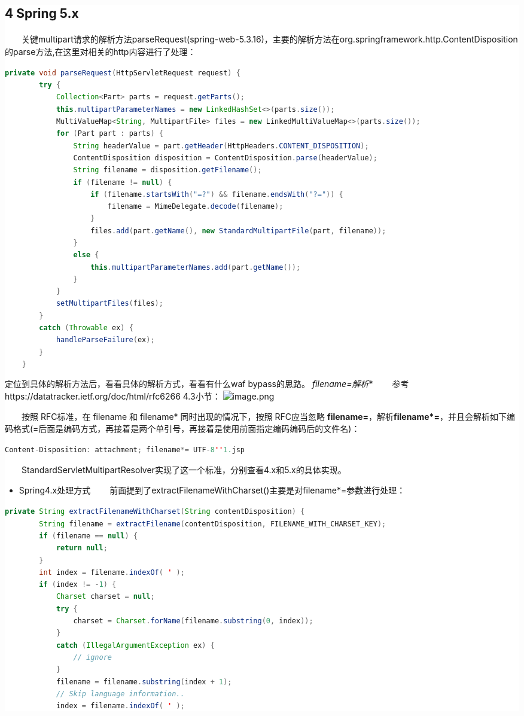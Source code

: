 ## 4 Spring 5.x
&emsp;&emsp;关键multipart请求的解析方法parseRequest(spring-web-5.3.16)，主要的解析方法在org.springframework.http.ContentDisposition的parse方法,在这里对相关的http内容进行了处理：
```java
private void parseRequest(HttpServletRequest request) {
        try {
            Collection<Part> parts = request.getParts();
            this.multipartParameterNames = new LinkedHashSet<>(parts.size());
            MultiValueMap<String, MultipartFile> files = new LinkedMultiValueMap<>(parts.size());
            for (Part part : parts) {
                String headerValue = part.getHeader(HttpHeaders.CONTENT_DISPOSITION);
                ContentDisposition disposition = ContentDisposition.parse(headerValue);
                String filename = disposition.getFilename();
                if (filename != null) {
                    if (filename.startsWith("=?") && filename.endsWith("?=")) {
                        filename = MimeDelegate.decode(filename);
                    }
                    files.add(part.getName(), new StandardMultipartFile(part, filename));
                }
                else {
                    this.multipartParameterNames.add(part.getName());
                }
            }
            setMultipartFiles(files);
        }
        catch (Throwable ex) {
            handleParseFailure(ex);
        }
    }

```
定位到具体的解析方法后，看看具体的解析方式，看看有什么waf bypass的思路。
**filename*=解析**
  参考https://datatracker.ietf.org/doc/html/rfc6266 4.3小节：
![image.png](https://gitee.com/shine05/myblog-gallery/raw/master/img/d0e5d6423f1810b8e93dfa4708e60216.png)

&emsp;&emsp;按照 RFC标准，在 filename 和 filename* 同时出现的情况下，按照 RFC应当忽略 **filename=**，解析**filename*=**，并且会解析如下编码格式(=后面是编码方式，再接着是两个单引号，再接着是使用前面指定编码编码后的文件名)：

```java
Content-Disposition: attachment; filename*= UTF-8''1.jsp
```

  StandardServletMultipartResolver实现了这一个标准，分别查看4.x和5.x的具体实现。
- Spring4.x处理方式
  前面提到了extractFilenameWithCharset()主要是对filename*=参数进行处理：
```java
private String extractFilenameWithCharset(String contentDisposition) {
        String filename = extractFilename(contentDisposition, FILENAME_WITH_CHARSET_KEY);
        if (filename == null) {
            return null;
        }
        int index = filename.indexOf( ' );
        if (index != -1) {
            Charset charset = null;
            try {
                charset = Charset.forName(filename.substring(0, index));
            }
            catch (IllegalArgumentException ex) {
                // ignore
            }
            filename = filename.substring(index + 1);
            // Skip language information..
            index = filename.indexOf( ' );
```